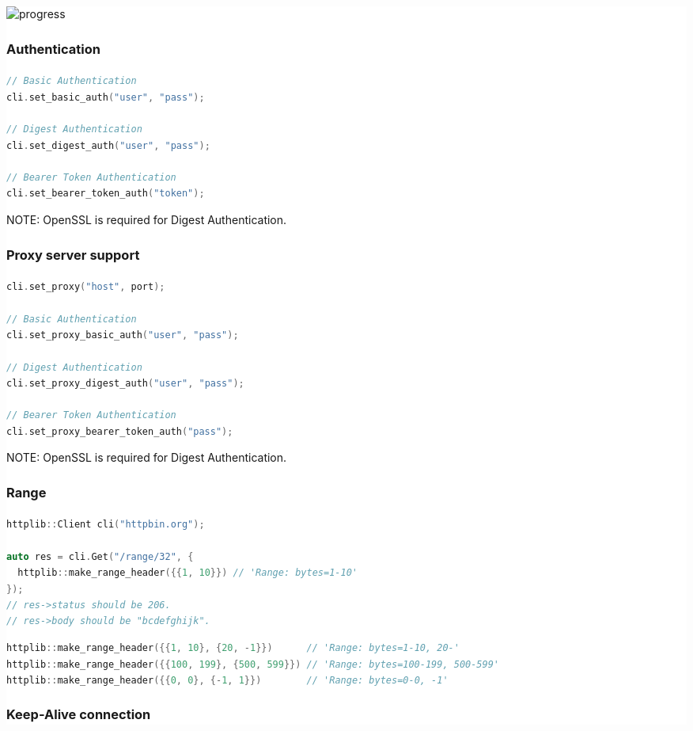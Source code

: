 ![progress](https://user-images.githubusercontent.com/236374/33138910-495c4ecc-cf86-11e7-8693-2fc6d09615c4.gif)

### Authentication

```cpp
// Basic Authentication
cli.set_basic_auth("user", "pass");

// Digest Authentication
cli.set_digest_auth("user", "pass");

// Bearer Token Authentication
cli.set_bearer_token_auth("token");
```

NOTE: OpenSSL is required for Digest Authentication.

### Proxy server support

```cpp
cli.set_proxy("host", port);

// Basic Authentication
cli.set_proxy_basic_auth("user", "pass");

// Digest Authentication
cli.set_proxy_digest_auth("user", "pass");

// Bearer Token Authentication
cli.set_proxy_bearer_token_auth("pass");
```

NOTE: OpenSSL is required for Digest Authentication.

### Range

```cpp
httplib::Client cli("httpbin.org");

auto res = cli.Get("/range/32", {
  httplib::make_range_header({{1, 10}}) // 'Range: bytes=1-10'
});
// res->status should be 206.
// res->body should be "bcdefghijk".
```

```cpp
httplib::make_range_header({{1, 10}, {20, -1}})      // 'Range: bytes=1-10, 20-'
httplib::make_range_header({{100, 199}, {500, 599}}) // 'Range: bytes=100-199, 500-599'
httplib::make_range_header({{0, 0}, {-1, 1}})        // 'Range: bytes=0-0, -1'
```

### Keep-Alive connection
